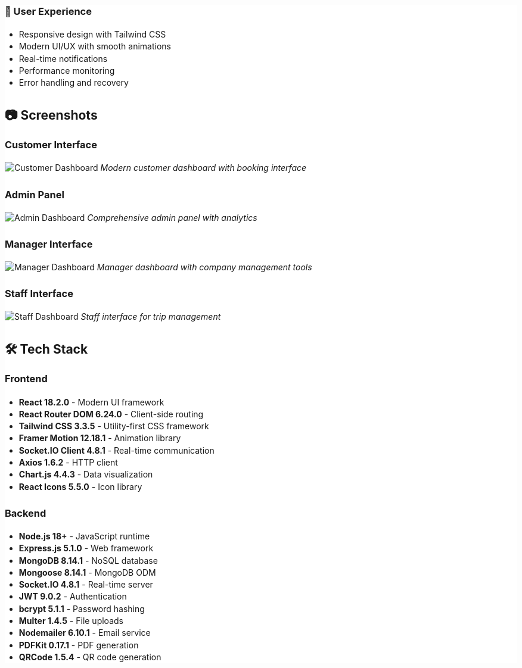 ### 🎨 User Experience
- Responsive design with Tailwind CSS
- Modern UI/UX with smooth animations
- Real-time notifications
- Performance monitoring
- Error handling and recovery

## 📷 Screenshots

### Customer Interface
![Customer Dashboard](https://via.placeholder.com/800x400/4F46E5/FFFFFF?text=Customer+Dashboard)
*Modern customer dashboard with booking interface*

### Admin Panel
![Admin Dashboard](https://via.placeholder.com/800x400/059669/FFFFFF?text=Admin+Dashboard)
*Comprehensive admin panel with analytics*

### Manager Interface
![Manager Dashboard](https://via.placeholder.com/800x400/DC2626/FFFFFF?text=Manager+Dashboard)
*Manager dashboard with company management tools*

### Staff Interface
![Staff Dashboard](https://via.placeholder.com/800x400/7C3AED/FFFFFF?text=Staff+Dashboard)
*Staff interface for trip management*

## 🛠️ Tech Stack

### Frontend
- **React 18.2.0** - Modern UI framework
- **React Router DOM 6.24.0** - Client-side routing
- **Tailwind CSS 3.3.5** - Utility-first CSS framework
- **Framer Motion 12.18.1** - Animation library
- **Socket.IO Client 4.8.1** - Real-time communication
- **Axios 1.6.2** - HTTP client
- **Chart.js 4.4.3** - Data visualization
- **React Icons 5.5.0** - Icon library

### Backend
- **Node.js 18+** - JavaScript runtime
- **Express.js 5.1.0** - Web framework
- **MongoDB 8.14.1** - NoSQL database
- **Mongoose 8.14.1** - MongoDB ODM
- **Socket.IO 4.8.1** - Real-time server
- **JWT 9.0.2** - Authentication
- **bcrypt 5.1.1** - Password hashing
- **Multer 1.4.5** - File uploads
- **Nodemailer 6.10.1** - Email service
- **PDFKit 0.17.1** - PDF generation
- **QRCode 1.5.4** - QR code generation
